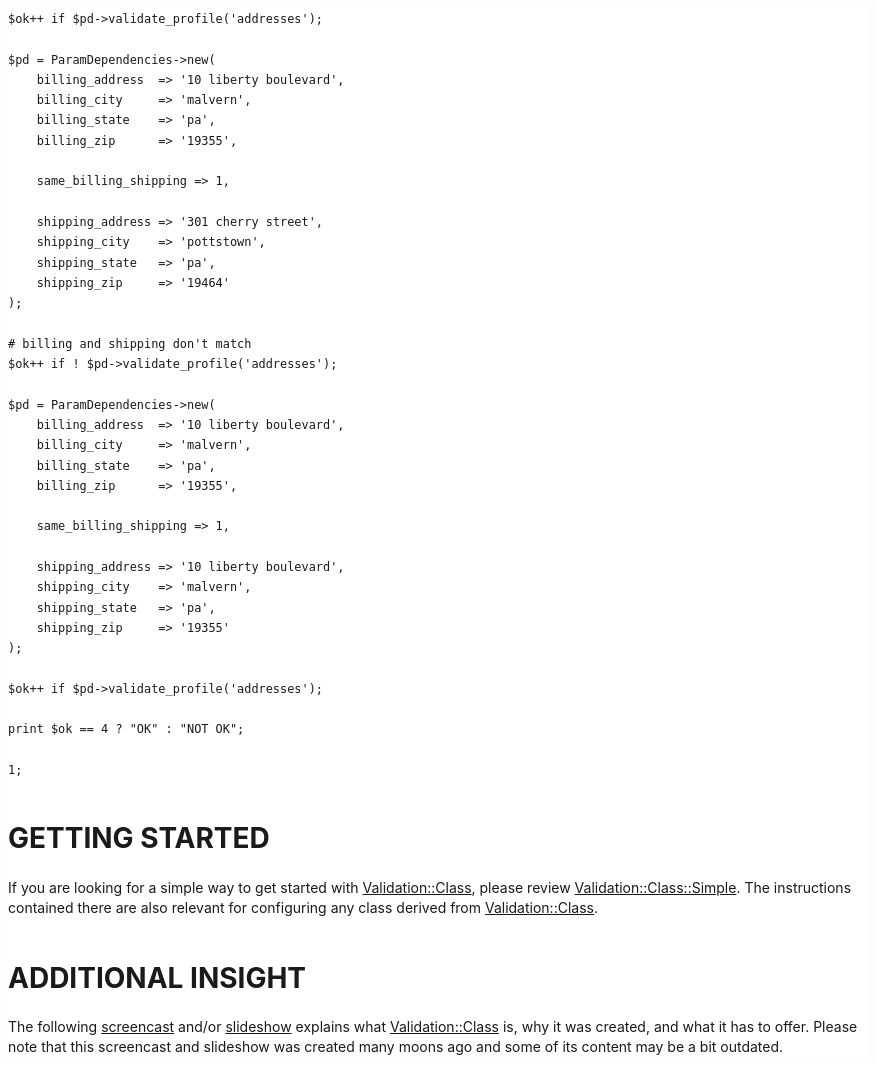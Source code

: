    $ok++ if $pd->validate_profile('addresses');

    $pd = ParamDependencies->new(
        billing_address  => '10 liberty boulevard',
        billing_city     => 'malvern',
        billing_state    => 'pa',
        billing_zip      => '19355',

        same_billing_shipping => 1,

        shipping_address => '301 cherry street',
        shipping_city    => 'pottstown',
        shipping_state   => 'pa',
        shipping_zip     => '19464'
    );

    # billing and shipping don't match
    $ok++ if ! $pd->validate_profile('addresses');

    $pd = ParamDependencies->new(
        billing_address  => '10 liberty boulevard',
        billing_city     => 'malvern',
        billing_state    => 'pa',
        billing_zip      => '19355',

        same_billing_shipping => 1,

        shipping_address => '10 liberty boulevard',
        shipping_city    => 'malvern',
        shipping_state   => 'pa',
        shipping_zip     => '19355'
    );

    $ok++ if $pd->validate_profile('addresses');

    print $ok == 4 ? "OK" : "NOT OK";

    1;

# GETTING STARTED

If you are looking for a simple way to get started with [Validation::Class](http://search.cpan.org/perldoc?Validation::Class),
please review [Validation::Class::Simple](http://search.cpan.org/perldoc?Validation::Class::Simple). The instructions contained there
are also relevant for configuring any class derived from [Validation::Class](http://search.cpan.org/perldoc?Validation::Class).

# ADDITIONAL INSIGHT

The following [screencast](http://youtu.be/YCPViiB5jv0) and/or
[slideshow](http://www.slideshare.net/slideshow/embed\_code/9632123) explains
what [Validation::Class](http://search.cpan.org/perldoc?Validation::Class) is, why it was created, and what it has to offer.
Please note that this screencast and slideshow was created many moons ago and
some of its content may be a bit outdated.
